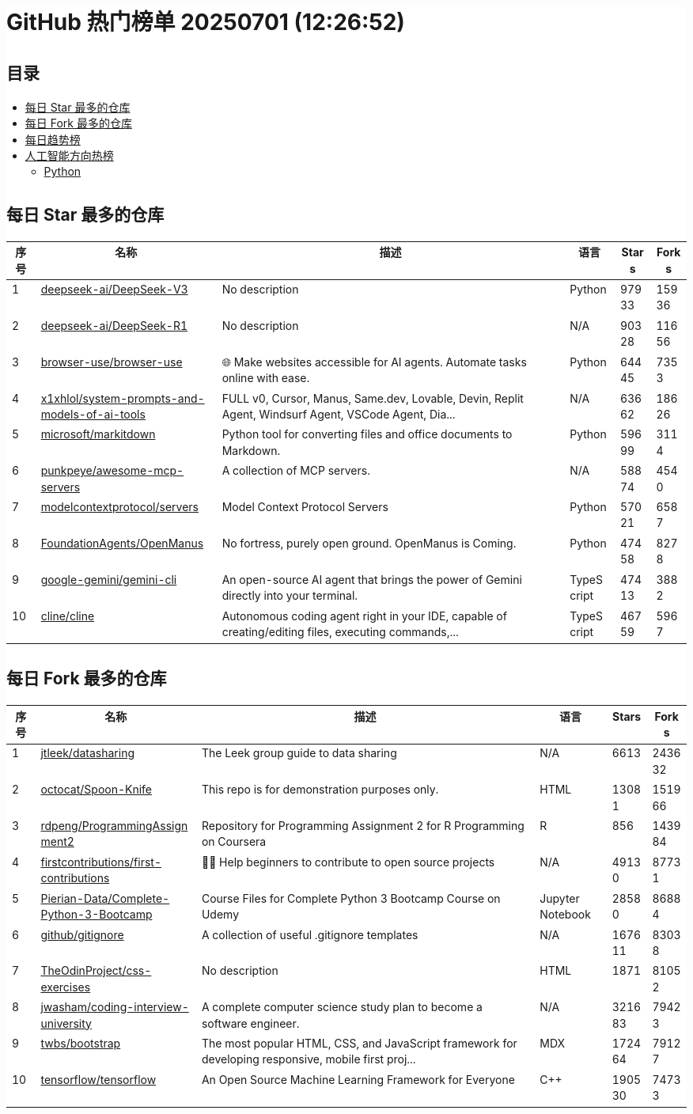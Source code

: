 # GitHub 热门榜单 20250701 (12:26:52)

## 目录

- [每日 Star 最多的仓库](#每日-star-最多的仓库)
- [每日 Fork 最多的仓库](#每日-fork-最多的仓库)
- [每日趋势榜](#每日趋势榜)
- [人工智能方向热榜](#人工智能方向热榜)
  - [Python](#python)

## 每日 Star 最多的仓库

| 序号 | 名称 | 描述 | 语言 | Stars | Forks |
| --- | --- | --- | --- | --- | --- |
| 1 | [deepseek-ai/DeepSeek-V3](https://github.com/deepseek-ai/DeepSeek-V3) | No description | Python | 97933 | 15936 |
| 2 | [deepseek-ai/DeepSeek-R1](https://github.com/deepseek-ai/DeepSeek-R1) | No description | N/A | 90328 | 11656 |
| 3 | [browser-use/browser-use](https://github.com/browser-use/browser-use) | 🌐 Make websites accessible for AI agents. Automate tasks online with ease. | Python | 64445 | 7353 |
| 4 | [x1xhlol/system-prompts-and-models-of-ai-tools](https://github.com/x1xhlol/system-prompts-and-models-of-ai-tools) | FULL v0, Cursor, Manus, Same.dev, Lovable, Devin, Replit Agent, Windsurf Agent, VSCode Agent, Dia... | N/A | 63662 | 18626 |
| 5 | [microsoft/markitdown](https://github.com/microsoft/markitdown) | Python tool for converting files and office documents to Markdown. | Python | 59699 | 3114 |
| 6 | [punkpeye/awesome-mcp-servers](https://github.com/punkpeye/awesome-mcp-servers) | A collection of MCP servers. | N/A | 58874 | 4540 |
| 7 | [modelcontextprotocol/servers](https://github.com/modelcontextprotocol/servers) | Model Context Protocol Servers | Python | 57021 | 6587 |
| 8 | [FoundationAgents/OpenManus](https://github.com/FoundationAgents/OpenManus) | No fortress, purely open ground.  OpenManus is Coming. | Python | 47458 | 8278 |
| 9 | [google-gemini/gemini-cli](https://github.com/google-gemini/gemini-cli) | An open-source AI agent that brings the power of Gemini directly into your terminal. | TypeScript | 47413 | 3882 |
| 10 | [cline/cline](https://github.com/cline/cline) | Autonomous coding agent right in your IDE, capable of creating/editing files, executing commands,... | TypeScript | 46759 | 5967 |

## 每日 Fork 最多的仓库

| 序号 | 名称 | 描述 | 语言 | Stars | Forks |
| --- | --- | --- | --- | --- | --- |
| 1 | [jtleek/datasharing](https://github.com/jtleek/datasharing) | The Leek group guide to data sharing  | N/A | 6613 | 243632 |
| 2 | [octocat/Spoon-Knife](https://github.com/octocat/Spoon-Knife) | This repo is for demonstration purposes only. | HTML | 13081 | 151966 |
| 3 | [rdpeng/ProgrammingAssignment2](https://github.com/rdpeng/ProgrammingAssignment2) | Repository for Programming Assignment 2 for R Programming on Coursera | R | 856 | 143984 |
| 4 | [firstcontributions/first-contributions](https://github.com/firstcontributions/first-contributions) | 🚀✨ Help beginners to contribute to open source projects | N/A | 49130 | 87731 |
| 5 | [Pierian-Data/Complete-Python-3-Bootcamp](https://github.com/Pierian-Data/Complete-Python-3-Bootcamp) | Course Files for Complete Python 3 Bootcamp Course on Udemy | Jupyter Notebook | 28580 | 86884 |
| 6 | [github/gitignore](https://github.com/github/gitignore) | A collection of useful .gitignore templates | N/A | 167611 | 83038 |
| 7 | [TheOdinProject/css-exercises](https://github.com/TheOdinProject/css-exercises) | No description | HTML | 1871 | 81052 |
| 8 | [jwasham/coding-interview-university](https://github.com/jwasham/coding-interview-university) | A complete computer science study plan to become a software engineer. | N/A | 321683 | 79423 |
| 9 | [twbs/bootstrap](https://github.com/twbs/bootstrap) | The most popular HTML, CSS, and JavaScript framework for developing responsive, mobile first proj... | MDX | 172464 | 79127 |
| 10 | [tensorflow/tensorflow](https://github.com/tensorflow/tensorflow) | An Open Source Machine Learning Framework for Everyone | C++ | 190530 | 74733 |
